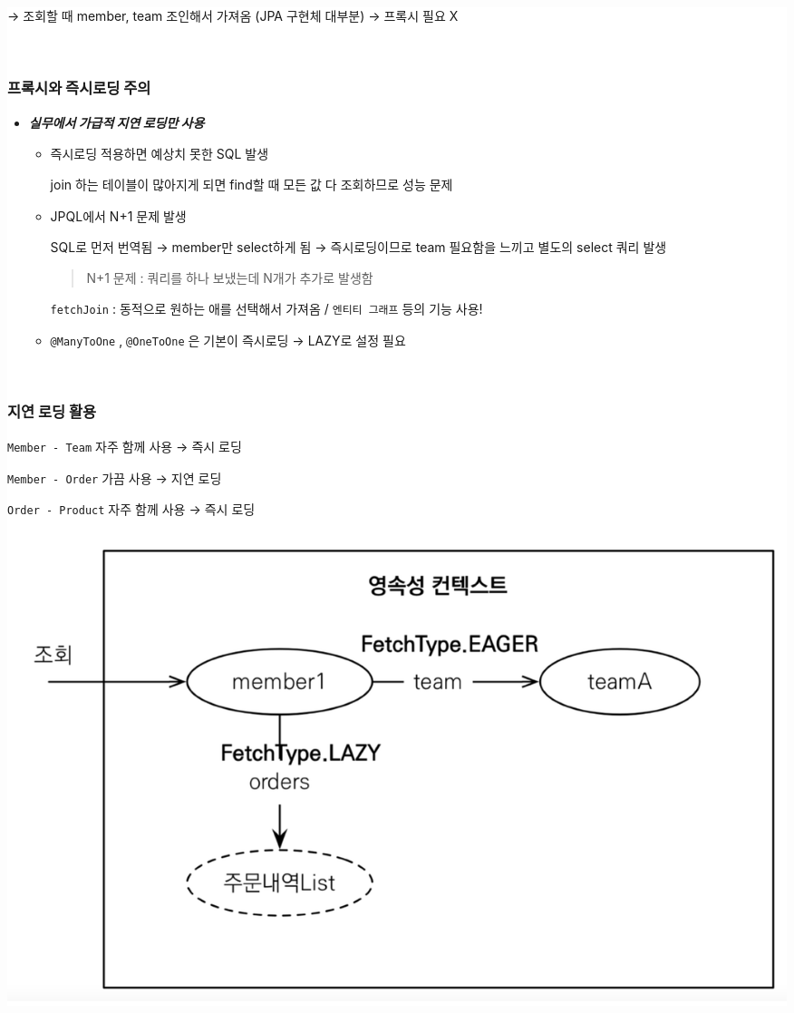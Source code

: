 → 조회할 때 member, team 조인해서 가져옴 (JPA 구현체 대부분) → 프록시 필요 X

<br>

### 프록시와 즉시로딩 주의

- ***실무에서 가급적 지연 로딩만 사용***
    - 즉시로딩 적용하면 예상치 못한 SQL 발생
        
        join 하는 테이블이 많아지게 되면 find할 때 모든 값 다 조회하므로 성능 문제 
        
    - JPQL에서 N+1 문제 발생
        
        SQL로 먼저 번역됨 → member만 select하게 됨 → 즉시로딩이므로 team 필요함을 느끼고 별도의 select 쿼리 발생 
        
        > N+1 문제 : 쿼리를 하나 보냈는데 N개가 추가로 발생함
        > 
        
        `fetchJoin` : 동적으로 원하는 애를 선택해서 가져옴 / `엔티티 그래프` 등의 기능 사용!
        
    - `@ManyToOne` , `@OneToOne` 은 기본이 즉시로딩 → LAZY로 설정 필요

<br>

### 지연 로딩 활용

`Member - Team` 자주 함께 사용 → 즉시 로딩

`Member - Order` 가끔 사용 → 지연 로딩

`Order - Product` 자주 함께 사용 → 즉시 로딩

![Untitled](/img/jpa_basic/section8/lazy_example1.png)
